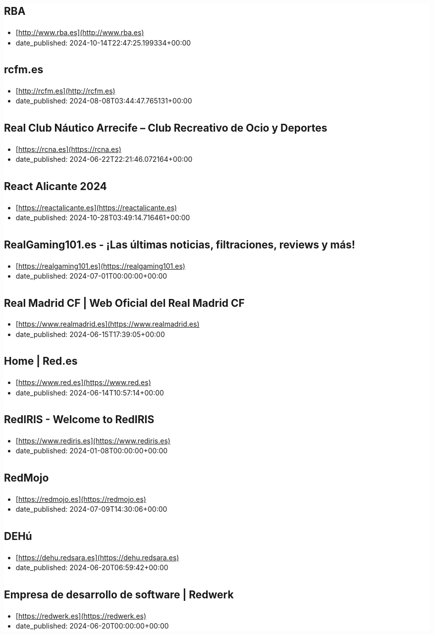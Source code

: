  ## RBA
 - [http://www.rba.es](http://www.rba.es)
 - date_published: 2024-10-14T22:47:25.199334+00:00

 ## rcfm.es
 - [http://rcfm.es](http://rcfm.es)
 - date_published: 2024-08-08T03:44:47.765131+00:00

 ## Real Club Náutico Arrecife – Club Recreativo de Ocio y Deportes
 - [https://rcna.es](https://rcna.es)
 - date_published: 2024-06-22T22:21:46.072164+00:00

 ## React Alicante 2024
 - [https://reactalicante.es](https://reactalicante.es)
 - date_published: 2024-10-28T03:49:14.716461+00:00

 ## RealGaming101.es - ¡Las últimas noticias, filtraciones, reviews y más!
 - [https://realgaming101.es](https://realgaming101.es)
 - date_published: 2024-07-01T00:00:00+00:00

 ## Real Madrid CF | Web Oficial del Real Madrid CF
 - [https://www.realmadrid.es](https://www.realmadrid.es)
 - date_published: 2024-06-15T17:39:05+00:00

 ## Home | Red.es
 - [https://www.red.es](https://www.red.es)
 - date_published: 2024-06-14T10:57:14+00:00

 ## RedIRIS - Welcome to RedIRIS
 - [https://www.rediris.es](https://www.rediris.es)
 - date_published: 2024-01-08T00:00:00+00:00

 ## RedMojo
 - [https://redmojo.es](https://redmojo.es)
 - date_published: 2024-07-09T14:30:06+00:00

 ## DEHú
 - [https://dehu.redsara.es](https://dehu.redsara.es)
 - date_published: 2024-06-20T06:59:42+00:00

 ## Empresa de desarrollo de software | Redwerk
 - [https://redwerk.es](https://redwerk.es)
 - date_published: 2024-06-20T00:00:00+00:00
